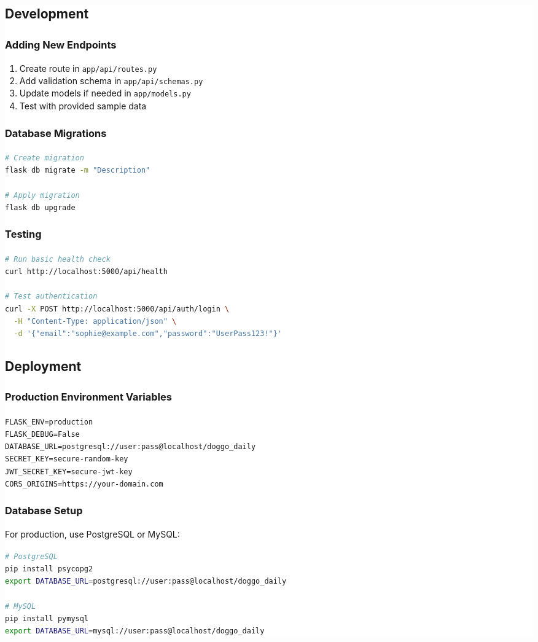 ## Development

### Adding New Endpoints

1. Create route in `app/api/routes.py`
2. Add validation schema in `app/api/schemas.py`
3. Update models if needed in `app/models.py`
4. Test with provided sample data

### Database Migrations

```bash
# Create migration
flask db migrate -m "Description"

# Apply migration
flask db upgrade
```

### Testing

```bash
# Run basic health check
curl http://localhost:5000/api/health

# Test authentication
curl -X POST http://localhost:5000/api/auth/login \
  -H "Content-Type: application/json" \
  -d '{"email":"sophie@example.com","password":"UserPass123!"}'
```

## Deployment

### Production Environment Variables

```env
FLASK_ENV=production
FLASK_DEBUG=False
DATABASE_URL=postgresql://user:pass@localhost/doggo_daily
SECRET_KEY=secure-random-key
JWT_SECRET_KEY=secure-jwt-key
CORS_ORIGINS=https://your-domain.com
```

### Database Setup

For production, use PostgreSQL or MySQL:

```bash
# PostgreSQL
pip install psycopg2
export DATABASE_URL=postgresql://user:pass@localhost/doggo_daily

# MySQL
pip install pymysql
export DATABASE_URL=mysql://user:pass@localhost/doggo_daily
```
